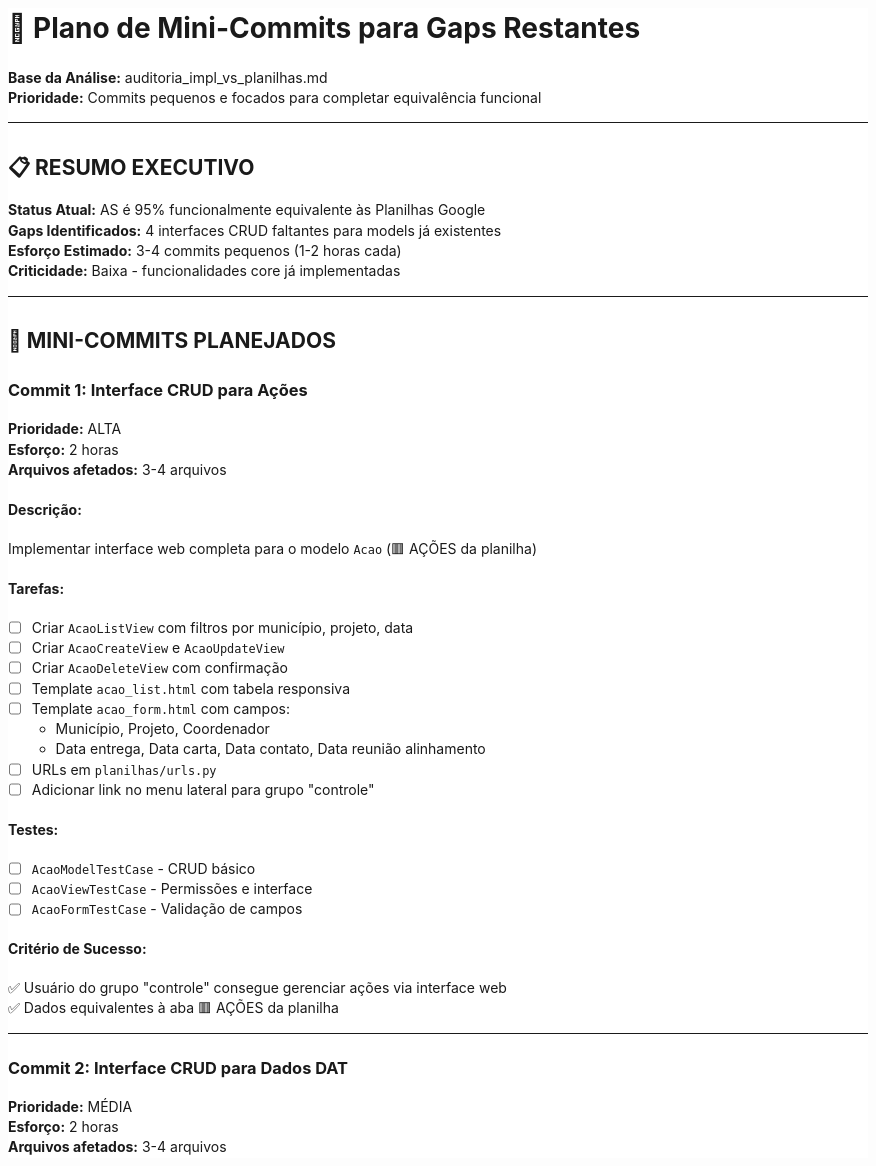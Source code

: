 # 🚀 Plano de Mini-Commits para Gaps Restantes

**Base da Análise:** auditoria_impl_vs_planilhas.md  
**Prioridade:** Commits pequenos e focados para completar equivalência funcional

---

## 📋 **RESUMO EXECUTIVO**

**Status Atual:** AS é 95% funcionalmente equivalente às Planilhas Google  
**Gaps Identificados:** 4 interfaces CRUD faltantes para models já existentes  
**Esforço Estimado:** 3-4 commits pequenos (1-2 horas cada)  
**Criticidade:** Baixa - funcionalidades core já implementadas

---

## 🎯 **MINI-COMMITS PLANEJADOS**

### **Commit 1: Interface CRUD para Ações** 
**Prioridade:** ALTA  
**Esforço:** 2 horas  
**Arquivos afetados:** 3-4 arquivos

#### **Descrição:**
Implementar interface web completa para o modelo `Acao` (🟥 AÇÕES da planilha)

#### **Tarefas:**
- [ ] Criar `AcaoListView` com filtros por município, projeto, data
- [ ] Criar `AcaoCreateView` e `AcaoUpdateView` 
- [ ] Criar `AcaoDeleteView` com confirmação
- [ ] Template `acao_list.html` com tabela responsiva
- [ ] Template `acao_form.html` com campos:
  - Município, Projeto, Coordenador
  - Data entrega, Data carta, Data contato, Data reunião alinhamento
- [ ] URLs em `planilhas/urls.py`
- [ ] Adicionar link no menu lateral para grupo "controle"

#### **Testes:**
- [ ] `AcaoModelTestCase` - CRUD básico
- [ ] `AcaoViewTestCase` - Permissões e interface
- [ ] `AcaoFormTestCase` - Validação de campos

#### **Critério de Sucesso:**
✅ Usuário do grupo "controle" consegue gerenciar ações via interface web  
✅ Dados equivalentes à aba 🟥 AÇÕES da planilha

---

### **Commit 2: Interface CRUD para Dados DAT**
**Prioridade:** MÉDIA  
**Esforço:** 2 horas  
**Arquivos afetados:** 3-4 arquivos
